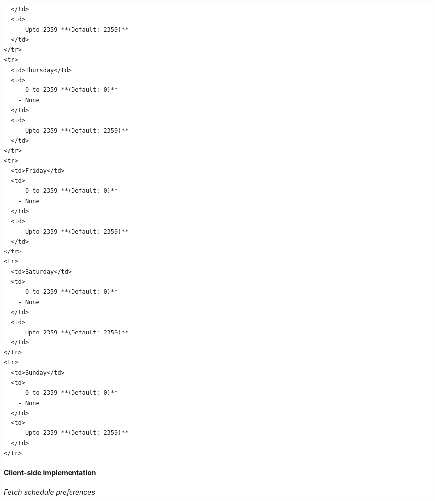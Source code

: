       </td>
      <td>
        - Upto 2359 **(Default: 2359)**
      </td>
    </tr>
    <tr>
      <td>Thursday</td>
      <td>
        - 0 to 2359 **(Default: 0)**
        - None
      </td>
      <td>
        - Upto 2359 **(Default: 2359)**
      </td>
    </tr>
    <tr>
      <td>Friday</td>
      <td>
        - 0 to 2359 **(Default: 0)**
        - None
      </td>
      <td>
        - Upto 2359 **(Default: 2359)**
      </td>
    </tr>
    <tr>
      <td>Saturday</td>
      <td>
        - 0 to 2359 **(Default: 0)**
        - None
      </td>
      <td>
        - Upto 2359 **(Default: 2359)**
      </td>
    </tr>
    <tr>
      <td>Sunday</td>
      <td>
        - 0 to 2359 **(Default: 0)**
        - None
      </td>
      <td>
        - Upto 2359 **(Default: 2359)**
      </td>
    </tr>
  </tbody>
</table>

#### Client-side implementation

_Fetch schedule preferences_
